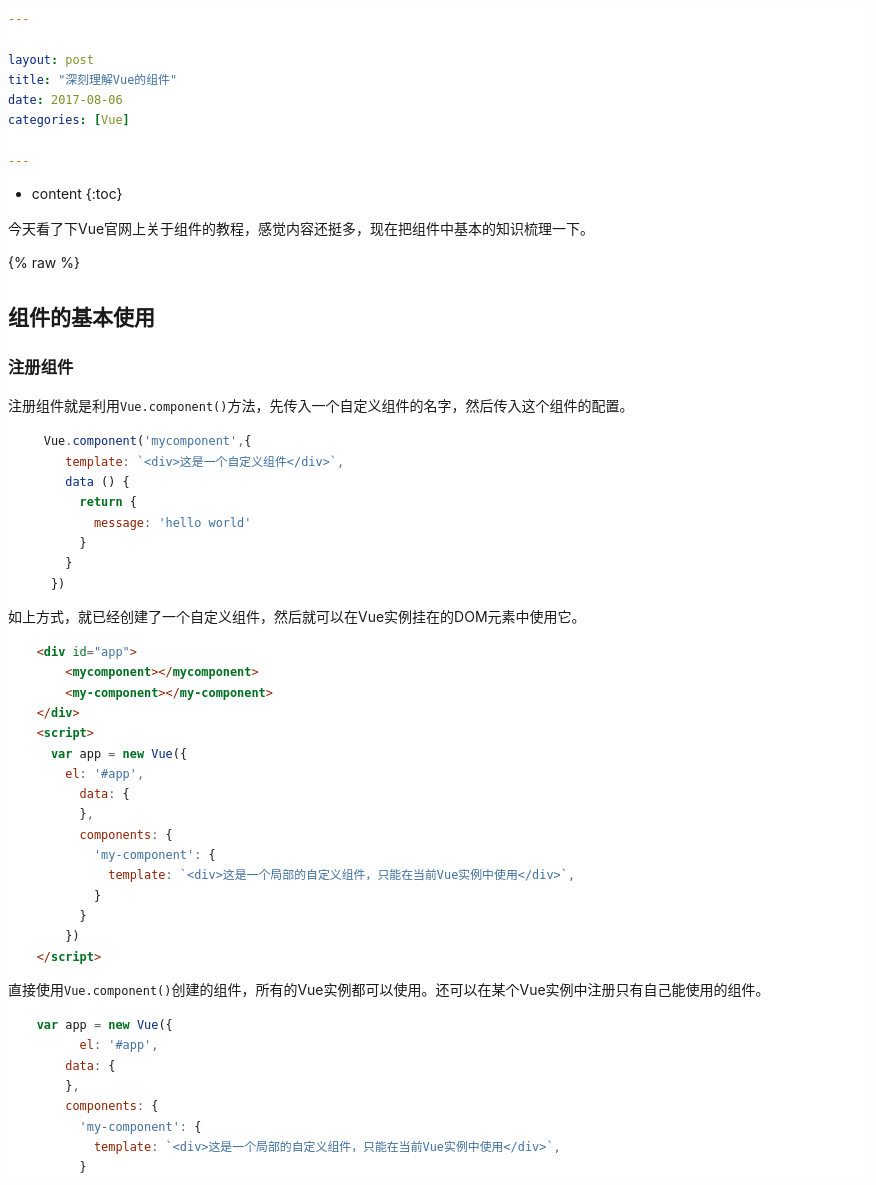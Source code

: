 ```yaml
---

layout: post
title: "深刻理解Vue的组件"
date: 2017-08-06
categories: [Vue]

---
```


* content
{:toc}

<script src="https://unpkg.com/vue"></script>

今天看了下Vue官网上关于组件的教程，感觉内容还挺多，现在把组件中基本的知识梳理一下。



{% raw %}

## 组件的基本使用

### 注册组件

注册组件就是利用``Vue.component()``方法，先传入一个自定义组件的名字，然后传入这个组件的配置。

```js
     Vue.component('mycomponent',{
        template: `<div>这是一个自定义组件</div>`,
        data () {
          return {
            message: 'hello world'
          }
        }
      })
```

如上方式，就已经创建了一个自定义组件，然后就可以在Vue实例挂在的DOM元素中使用它。
```html
    <div id="app">
        <mycomponent></mycomponent>
        <my-component></my-component>
    </div>
    <script>
      var app = new Vue({
        el: '#app',
          data: {
          },
          components: {
            'my-component': {
              template: `<div>这是一个局部的自定义组件，只能在当前Vue实例中使用</div>`,
            }
          }
        })
    </script>
```
直接使用``Vue.component()``创建的组件，所有的Vue实例都可以使用。还可以在某个Vue实例中注册只有自己能使用的组件。
```js
    var app = new Vue({
          el: '#app',
        data: {
        },
        components: {
          'my-component': {
            template: `<div>这是一个局部的自定义组件，只能在当前Vue实例中使用</div>`,
          }
```